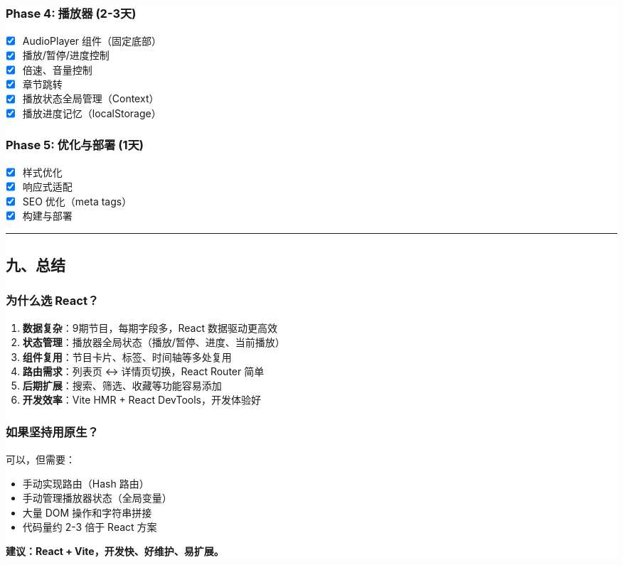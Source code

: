 ### Phase 4: 播放器 (2-3天)
- [x] AudioPlayer 组件（固定底部）
- [x] 播放/暂停/进度控制
- [x] 倍速、音量控制
- [x] 章节跳转
- [x] 播放状态全局管理（Context）
- [x] 播放进度记忆（localStorage）

### Phase 5: 优化与部署 (1天)
- [x] 样式优化
- [x] 响应式适配
- [x] SEO 优化（meta tags）
- [x] 构建与部署

---

## 九、总结

### 为什么选 React？
1. **数据复杂**：9期节目，每期字段多，React 数据驱动更高效
2. **状态管理**：播放器全局状态（播放/暂停、进度、当前播放）
3. **组件复用**：节目卡片、标签、时间轴等多处复用
4. **路由需求**：列表页 ↔ 详情页切换，React Router 简单
5. **后期扩展**：搜索、筛选、收藏等功能容易添加
6. **开发效率**：Vite HMR + React DevTools，开发体验好

### 如果坚持用原生？
可以，但需要：
- 手动实现路由（Hash 路由）
- 手动管理播放器状态（全局变量）
- 大量 DOM 操作和字符串拼接
- 代码量约 2-3 倍于 React 方案

**建议：React + Vite，开发快、好维护、易扩展。**
